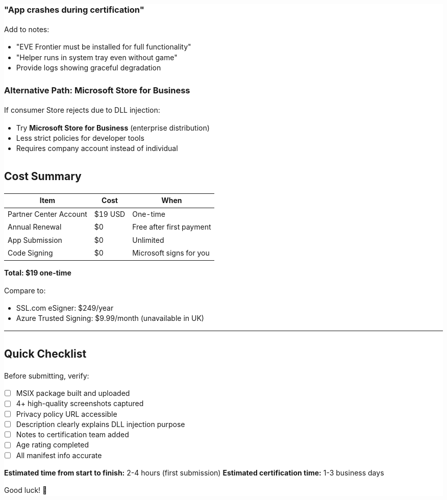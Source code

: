 ### "App crashes during certification"

Add to notes:
- "EVE Frontier must be installed for full functionality"
- "Helper runs in system tray even without game"
- Provide logs showing graceful degradation

### Alternative Path: Microsoft Store for Business

If consumer Store rejects due to DLL injection:
- Try **Microsoft Store for Business** (enterprise distribution)
- Less strict policies for developer tools
- Requires company account instead of individual

## Cost Summary

| Item | Cost | When |
|------|------|------|
| Partner Center Account | $19 USD | One-time |
| Annual Renewal | $0 | Free after first payment |
| App Submission | $0 | Unlimited |
| Code Signing | $0 | Microsoft signs for you |

**Total: $19 one-time**

Compare to:
- SSL.com eSigner: $249/year
- Azure Trusted Signing: $9.99/month (unavailable in UK)

---

## Quick Checklist

Before submitting, verify:

- [ ] MSIX package built and uploaded
- [ ] 4+ high-quality screenshots captured
- [ ] Privacy policy URL accessible
- [ ] Description clearly explains DLL injection purpose
- [ ] Notes to certification team added
- [ ] Age rating completed
- [ ] All manifest info accurate

**Estimated time from start to finish:** 2-4 hours (first submission)
**Estimated certification time:** 1-3 business days

Good luck! 🚀
